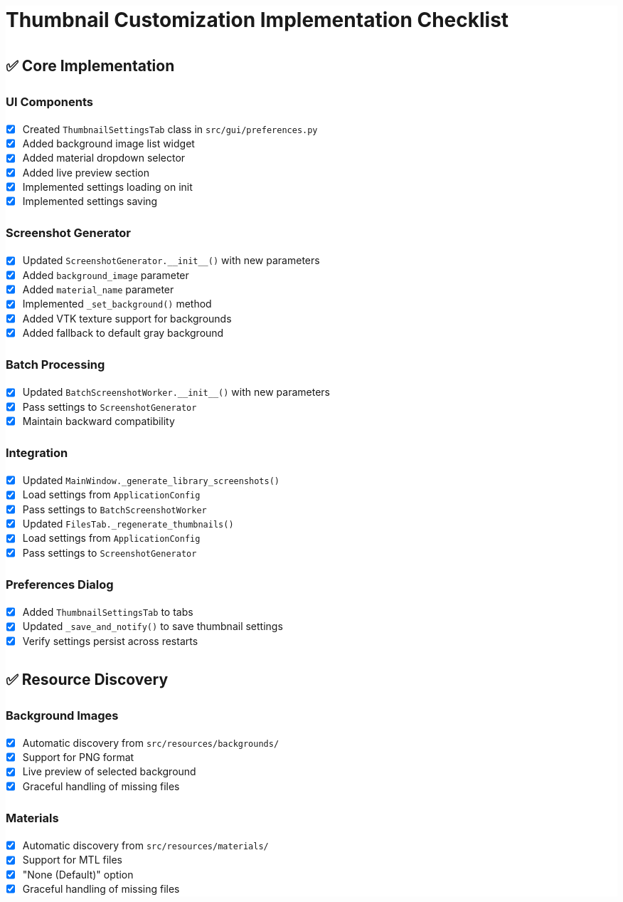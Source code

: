# Thumbnail Customization Implementation Checklist

## ✅ Core Implementation

### UI Components
- [x] Created `ThumbnailSettingsTab` class in `src/gui/preferences.py`
- [x] Added background image list widget
- [x] Added material dropdown selector
- [x] Added live preview section
- [x] Implemented settings loading on init
- [x] Implemented settings saving

### Screenshot Generator
- [x] Updated `ScreenshotGenerator.__init__()` with new parameters
- [x] Added `background_image` parameter
- [x] Added `material_name` parameter
- [x] Implemented `_set_background()` method
- [x] Added VTK texture support for backgrounds
- [x] Added fallback to default gray background

### Batch Processing
- [x] Updated `BatchScreenshotWorker.__init__()` with new parameters
- [x] Pass settings to `ScreenshotGenerator`
- [x] Maintain backward compatibility

### Integration
- [x] Updated `MainWindow._generate_library_screenshots()`
- [x] Load settings from `ApplicationConfig`
- [x] Pass settings to `BatchScreenshotWorker`
- [x] Updated `FilesTab._regenerate_thumbnails()`
- [x] Load settings from `ApplicationConfig`
- [x] Pass settings to `ScreenshotGenerator`

### Preferences Dialog
- [x] Added `ThumbnailSettingsTab` to tabs
- [x] Updated `_save_and_notify()` to save thumbnail settings
- [x] Verify settings persist across restarts

## ✅ Resource Discovery

### Background Images
- [x] Automatic discovery from `src/resources/backgrounds/`
- [x] Support for PNG format
- [x] Live preview of selected background
- [x] Graceful handling of missing files

### Materials
- [x] Automatic discovery from `src/resources/materials/`
- [x] Support for MTL files
- [x] "None (Default)" option
- [x] Graceful handling of missing files

